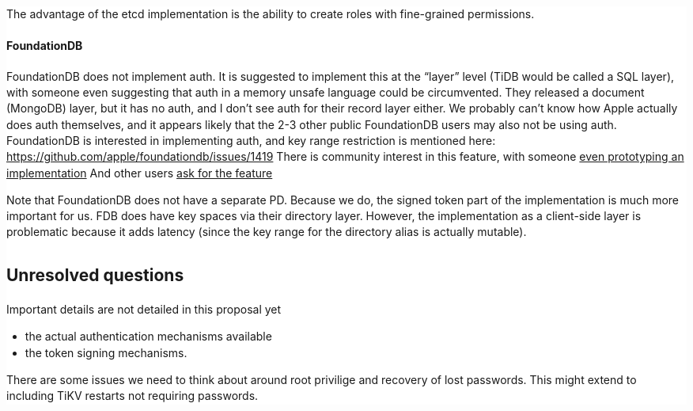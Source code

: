 The advantage of the etcd implementation is the ability to create roles with fine-grained permissions.


#### FoundationDB

FoundationDB does not implement auth. It is suggested to implement this at the “layer” level (TiDB would be called a SQL layer), with someone even suggesting that auth in a memory unsafe language could be circumvented. They released a document (MongoDB) layer, but it has no auth, and I don’t see auth for their record layer either. We probably can’t know how Apple actually does auth themselves, and it appears likely that the 2-3 other public FoundationDB users may also not be using auth.
FoundationDB is interested in implementing auth, and key range restriction is mentioned here: https://github.com/apple/foundationdb/issues/1419
There is community interest in this feature, with someone [even prototyping an implementation](https://forums.foundationdb.org/t/introducing-the-redis-protocol-fdb-gateway/1320/5)
And other users [ask for the feature](https://forums.foundationdb.org/t/proxy-layer-for-securing-the-cluster/1611/9)

Note that FoundationDB does not have a separate PD. Because we do, the signed token part of the implementation is much more important for us.
FDB does have key spaces via their directory layer. However, the implementation as a client-side layer is problematic because it adds latency (since the key range for the directory alias is actually mutable).



## Unresolved questions

Important details are not detailed in this proposal yet
* the actual authentication mechanisms available
* the token signing mechanisms.

There are some issues we need to think about around root privilige and recovery of lost passwords.
This might extend to including TiKV restarts not requiring passwords.

